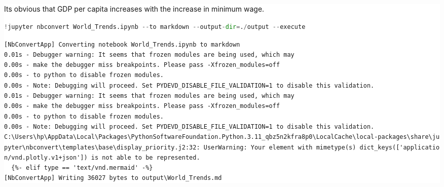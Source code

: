 Its obvious that GDP per capita increases with the increase in minimum wage.


```python
!jupyter nbconvert World_Trends.ipynb --to markdown --output-dir=./output --execute

```

    [NbConvertApp] Converting notebook World_Trends.ipynb to markdown
    0.01s - Debugger warning: It seems that frozen modules are being used, which may
    0.00s - make the debugger miss breakpoints. Please pass -Xfrozen_modules=off
    0.00s - to python to disable frozen modules.
    0.00s - Note: Debugging will proceed. Set PYDEVD_DISABLE_FILE_VALIDATION=1 to disable this validation.
    0.01s - Debugger warning: It seems that frozen modules are being used, which may
    0.00s - make the debugger miss breakpoints. Please pass -Xfrozen_modules=off
    0.00s - to python to disable frozen modules.
    0.00s - Note: Debugging will proceed. Set PYDEVD_DISABLE_FILE_VALIDATION=1 to disable this validation.
    C:\Users\hp\AppData\Local\Packages\PythonSoftwareFoundation.Python.3.11_qbz5n2kfra8p0\LocalCache\local-packages\share\jupyter\nbconvert\templates\base\display_priority.j2:32: UserWarning: Your element with mimetype(s) dict_keys(['application/vnd.plotly.v1+json']) is not able to be represented.
      {%- elif type == 'text/vnd.mermaid' -%}
    [NbConvertApp] Writing 36027 bytes to output\World_Trends.md
    


```python

```
